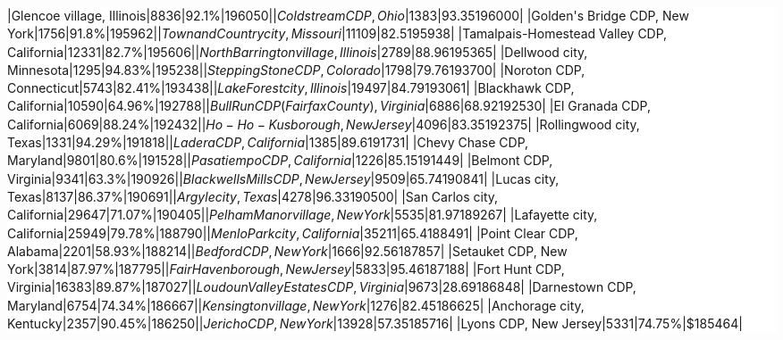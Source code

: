 |Glencoe village, Illinois|8836|92.1%|$196050|
|Coldstream CDP, Ohio|1383|93.35%|$196000|
|Golden's Bridge CDP, New York|1756|91.8%|$195962|
|Town and Country city, Missouri|11109|82.5%|$195938|
|Tamalpais-Homestead Valley CDP, California|12331|82.7%|$195606|
|North Barrington village, Illinois|2789|88.96%|$195365|
|Dellwood city, Minnesota|1295|94.83%|$195238|
|Stepping Stone CDP, Colorado|1798|79.76%|$193700|
|Noroton CDP, Connecticut|5743|82.41%|$193438|
|Lake Forest city, Illinois|19497|84.79%|$193061|
|Blackhawk CDP, California|10590|64.96%|$192788|
|Bull Run CDP (Fairfax County), Virginia|6886|68.92%|$192530|
|El Granada CDP, California|6069|88.24%|$192432|
|Ho-Ho-Kus borough, New Jersey|4096|83.35%|$192375|
|Rollingwood city, Texas|1331|94.29%|$191818|
|Ladera CDP, California|1385|89.6%|$191731|
|Chevy Chase CDP, Maryland|9801|80.6%|$191528|
|Pasatiempo CDP, California|1226|85.15%|$191449|
|Belmont CDP, Virginia|9341|63.3%|$190926|
|Blackwells Mills CDP, New Jersey|9509|65.74%|$190841|
|Lucas city, Texas|8137|86.37%|$190691|
|Argyle city, Texas|4278|96.33%|$190500|
|San Carlos city, California|29647|71.07%|$190405|
|Pelham Manor village, New York|5535|81.97%|$189267|
|Lafayette city, California|25949|79.78%|$188790|
|Menlo Park city, California|35211|65.4%|$188491|
|Point Clear CDP, Alabama|2201|58.93%|$188214|
|Bedford CDP, New York|1666|92.56%|$187857|
|Setauket CDP, New York|3814|87.97%|$187795|
|Fair Haven borough, New Jersey|5833|95.46%|$187188|
|Fort Hunt CDP, Virginia|16383|89.87%|$187027|
|Loudoun Valley Estates CDP, Virginia|9673|28.69%|$186848|
|Darnestown CDP, Maryland|6754|74.34%|$186667|
|Kensington village, New York|1276|82.45%|$186625|
|Anchorage city, Kentucky|2357|90.45%|$186250|
|Jericho CDP, New York|13928|57.35%|$185716|
|Lyons CDP, New Jersey|5331|74.75%|$185464|